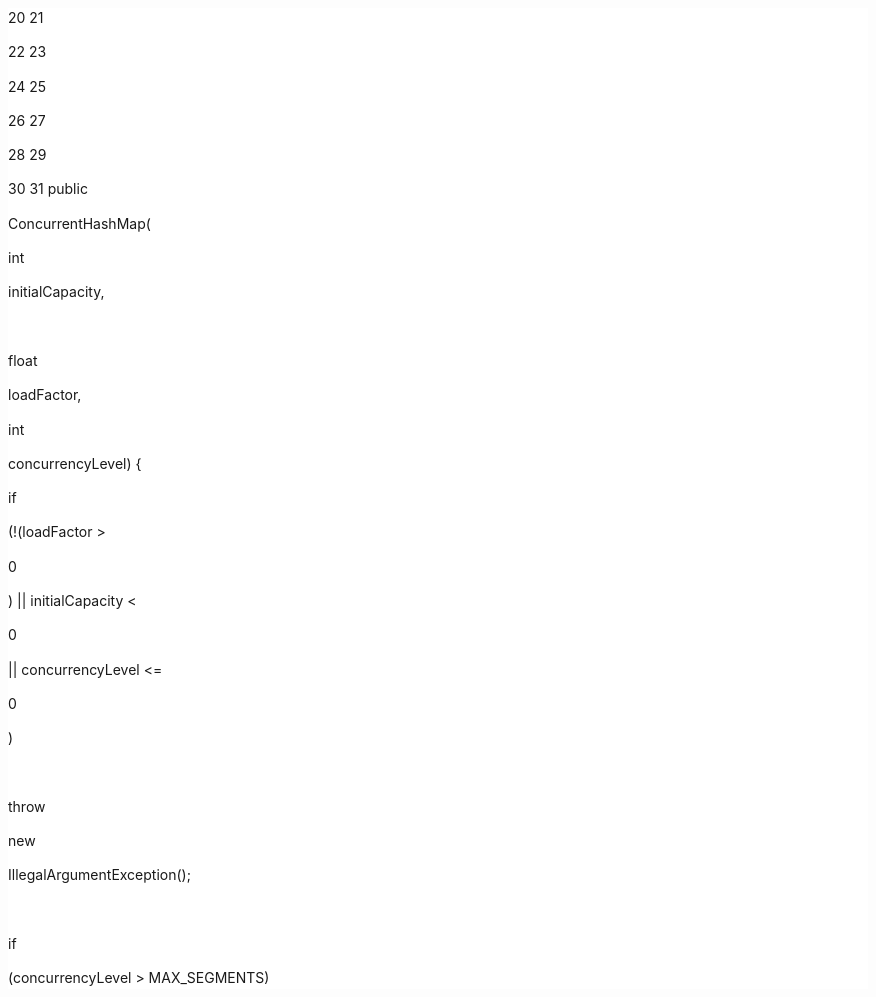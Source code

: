 20
21

22
23

24
25

26
27

28
29

30
31 public

ConcurrentHashMap(

int

initialCapacity,

                         

float

loadFactor,

int

concurrencyLevel) {
    

if

(!(loadFactor >

0

) || initialCapacity <

0

|| concurrencyLevel <=

0

)

        

throw

new

IllegalArgumentException();
 

    

if

(concurrencyLevel > MAX_SEGMENTS)
        